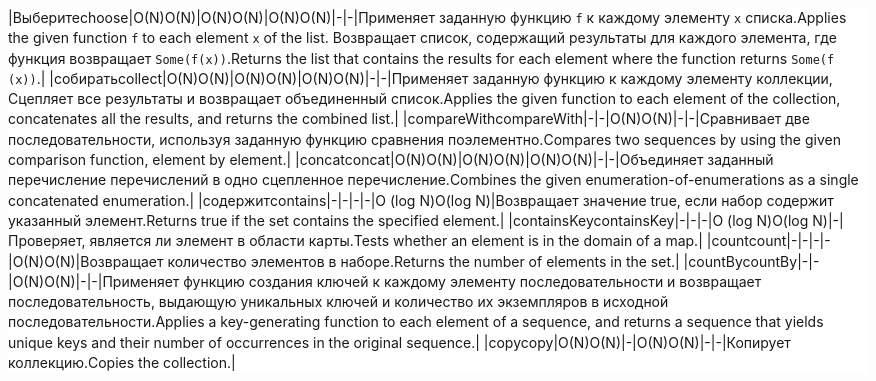 |<span data-ttu-id="d7db8-181">Выберите</span><span class="sxs-lookup"><span data-stu-id="d7db8-181">choose</span></span>|<span data-ttu-id="d7db8-182">O(N)</span><span class="sxs-lookup"><span data-stu-id="d7db8-182">O(N)</span></span>|<span data-ttu-id="d7db8-183">O(N)</span><span class="sxs-lookup"><span data-stu-id="d7db8-183">O(N)</span></span>|<span data-ttu-id="d7db8-184">O(N)</span><span class="sxs-lookup"><span data-stu-id="d7db8-184">O(N)</span></span>|-|-|<span data-ttu-id="d7db8-185">Применяет заданную функцию `f` к каждому элементу `x` списка.</span><span class="sxs-lookup"><span data-stu-id="d7db8-185">Applies the given function `f` to each element `x` of the list.</span></span> <span data-ttu-id="d7db8-186">Возвращает список, содержащий результаты для каждого элемента, где функция возвращает `Some(f(x))`.</span><span class="sxs-lookup"><span data-stu-id="d7db8-186">Returns the list that contains the results for each element where the function returns `Some(f(x))`.</span></span>|
|<span data-ttu-id="d7db8-187">собирать</span><span class="sxs-lookup"><span data-stu-id="d7db8-187">collect</span></span>|<span data-ttu-id="d7db8-188">O(N)</span><span class="sxs-lookup"><span data-stu-id="d7db8-188">O(N)</span></span>|<span data-ttu-id="d7db8-189">O(N)</span><span class="sxs-lookup"><span data-stu-id="d7db8-189">O(N)</span></span>|<span data-ttu-id="d7db8-190">O(N)</span><span class="sxs-lookup"><span data-stu-id="d7db8-190">O(N)</span></span>|-|-|<span data-ttu-id="d7db8-191">Применяет заданную функцию к каждому элементу коллекции, Сцепляет все результаты и возвращает объединенный список.</span><span class="sxs-lookup"><span data-stu-id="d7db8-191">Applies the given function to each element of the collection, concatenates all the results, and returns the combined list.</span></span>|
|<span data-ttu-id="d7db8-192">compareWith</span><span class="sxs-lookup"><span data-stu-id="d7db8-192">compareWith</span></span>|-|-|<span data-ttu-id="d7db8-193">O(N)</span><span class="sxs-lookup"><span data-stu-id="d7db8-193">O(N)</span></span>|-|-|<span data-ttu-id="d7db8-194">Сравнивает две последовательности, используя заданную функцию сравнения поэлементно.</span><span class="sxs-lookup"><span data-stu-id="d7db8-194">Compares two sequences by using the given comparison function, element by element.</span></span>|
|<span data-ttu-id="d7db8-195">concat</span><span class="sxs-lookup"><span data-stu-id="d7db8-195">concat</span></span>|<span data-ttu-id="d7db8-196">O(N)</span><span class="sxs-lookup"><span data-stu-id="d7db8-196">O(N)</span></span>|<span data-ttu-id="d7db8-197">O(N)</span><span class="sxs-lookup"><span data-stu-id="d7db8-197">O(N)</span></span>|<span data-ttu-id="d7db8-198">O(N)</span><span class="sxs-lookup"><span data-stu-id="d7db8-198">O(N)</span></span>|-|-|<span data-ttu-id="d7db8-199">Объединяет заданный перечисление перечислений в одно сцепленное перечисление.</span><span class="sxs-lookup"><span data-stu-id="d7db8-199">Combines the given enumeration-of-enumerations as a single concatenated enumeration.</span></span>|
|<span data-ttu-id="d7db8-200">содержит</span><span class="sxs-lookup"><span data-stu-id="d7db8-200">contains</span></span>|-|-|-|-|<span data-ttu-id="d7db8-201">O (log N)</span><span class="sxs-lookup"><span data-stu-id="d7db8-201">O(log N)</span></span>|<span data-ttu-id="d7db8-202">Возвращает значение true, если набор содержит указанный элемент.</span><span class="sxs-lookup"><span data-stu-id="d7db8-202">Returns true if the set contains the specified element.</span></span>|
|<span data-ttu-id="d7db8-203">containsKey</span><span class="sxs-lookup"><span data-stu-id="d7db8-203">containsKey</span></span>|-|-|-|<span data-ttu-id="d7db8-204">O (log N)</span><span class="sxs-lookup"><span data-stu-id="d7db8-204">O(log N)</span></span>|-|<span data-ttu-id="d7db8-205">Проверяет, является ли элемент в области карты.</span><span class="sxs-lookup"><span data-stu-id="d7db8-205">Tests whether an element is in the domain of a map.</span></span>|
|<span data-ttu-id="d7db8-206">count</span><span class="sxs-lookup"><span data-stu-id="d7db8-206">count</span></span>|-|-|-|-|<span data-ttu-id="d7db8-207">O(N)</span><span class="sxs-lookup"><span data-stu-id="d7db8-207">O(N)</span></span>|<span data-ttu-id="d7db8-208">Возвращает количество элементов в наборе.</span><span class="sxs-lookup"><span data-stu-id="d7db8-208">Returns the number of elements in the set.</span></span>|
|<span data-ttu-id="d7db8-209">countBy</span><span class="sxs-lookup"><span data-stu-id="d7db8-209">countBy</span></span>|-|-|<span data-ttu-id="d7db8-210">O(N)</span><span class="sxs-lookup"><span data-stu-id="d7db8-210">O(N)</span></span>|-|-|<span data-ttu-id="d7db8-211">Применяет функцию создания ключей к каждому элементу последовательности и возвращает последовательность, выдающую уникальных ключей и количество их экземпляров в исходной последовательности.</span><span class="sxs-lookup"><span data-stu-id="d7db8-211">Applies a key-generating function to each element of a sequence, and returns a sequence that yields unique keys and their number of occurrences in the original sequence.</span></span>|
|<span data-ttu-id="d7db8-212">copy</span><span class="sxs-lookup"><span data-stu-id="d7db8-212">copy</span></span>|<span data-ttu-id="d7db8-213">O(N)</span><span class="sxs-lookup"><span data-stu-id="d7db8-213">O(N)</span></span>|-|<span data-ttu-id="d7db8-214">O(N)</span><span class="sxs-lookup"><span data-stu-id="d7db8-214">O(N)</span></span>|-|-|<span data-ttu-id="d7db8-215">Копирует коллекцию.</span><span class="sxs-lookup"><span data-stu-id="d7db8-215">Copies the collection.</span></span>|